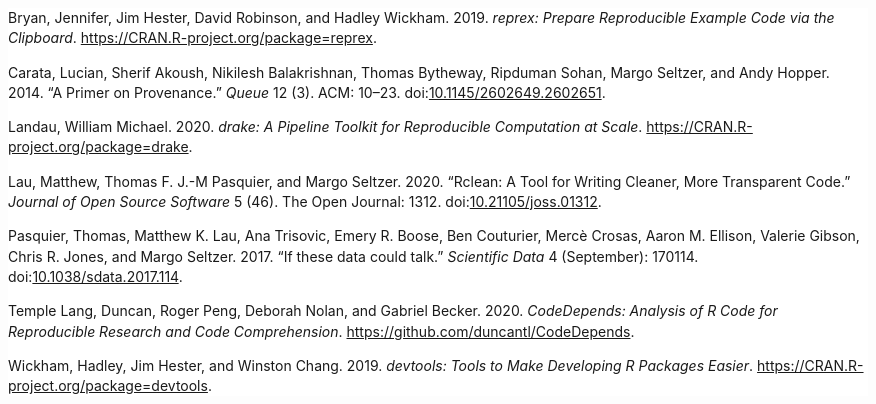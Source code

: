 
Bryan, Jennifer, Jim Hester, David Robinson, and Hadley Wickham. 2019.
*reprex: Prepare Reproducible Example Code via the Clipboard*.
<https://CRAN.R-project.org/package=reprex>.

Carata, Lucian, Sherif Akoush, Nikilesh Balakrishnan, Thomas Bytheway,
Ripduman Sohan, Margo Seltzer, and Andy Hopper. 2014. “A Primer on
Provenance.” *Queue* 12 (3). ACM: 10–23.
doi:[10.1145/2602649.2602651](https://doi.org/10.1145/2602649.2602651).

Landau, William Michael. 2020. *drake: A Pipeline Toolkit for
Reproducible Computation at Scale*.
<https://CRAN.R-project.org/package=drake>.

Lau, Matthew, Thomas F. J.-M Pasquier, and Margo Seltzer. 2020. “Rclean:
A Tool for Writing Cleaner, More Transparent Code.” *Journal of Open
Source Software* 5 (46). The Open Journal: 1312.
doi:[10.21105/joss.01312](https://doi.org/10.21105/joss.01312).

Pasquier, Thomas, Matthew K. Lau, Ana Trisovic, Emery R. Boose, Ben
Couturier, Mercè Crosas, Aaron M. Ellison, Valerie Gibson, Chris R.
Jones, and Margo Seltzer. 2017. “If these data could talk.” *Scientific
Data* 4 (September): 170114.
doi:[10.1038/sdata.2017.114](https://doi.org/10.1038/sdata.2017.114).

Temple Lang, Duncan, Roger Peng, Deborah Nolan, and Gabriel Becker.
2020. *CodeDepends: Analysis of R Code for Reproducible Research and
Code Comprehension*. <https://github.com/duncantl/CodeDepends>.

Wickham, Hadley, Jim Hester, and Winston Chang. 2019. *devtools: Tools
to Make Developing R Packages Easier*.
<https://CRAN.R-project.org/package=devtools>.
